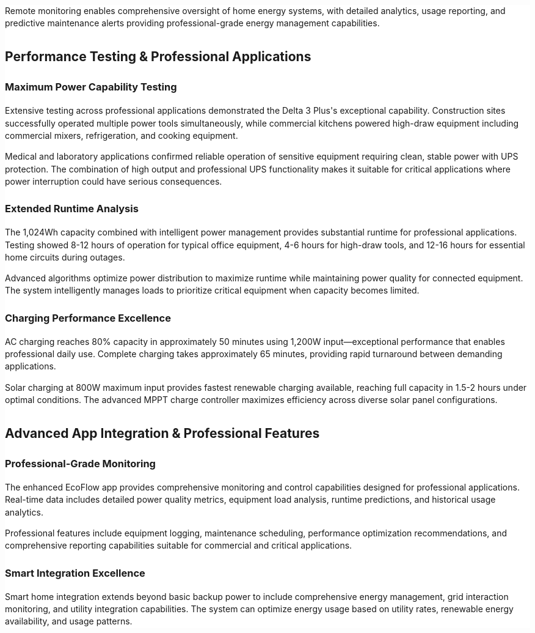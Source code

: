 Remote monitoring enables comprehensive oversight of home energy systems, with detailed analytics, usage reporting, and predictive maintenance alerts providing professional-grade energy management capabilities.

## Performance Testing & Professional Applications

### Maximum Power Capability Testing
Extensive testing across professional applications demonstrated the Delta 3 Plus's exceptional capability. Construction sites successfully operated multiple power tools simultaneously, while commercial kitchens powered high-draw equipment including commercial mixers, refrigeration, and cooking equipment.

Medical and laboratory applications confirmed reliable operation of sensitive equipment requiring clean, stable power with UPS protection. The combination of high output and professional UPS functionality makes it suitable for critical applications where power interruption could have serious consequences.

### Extended Runtime Analysis
The 1,024Wh capacity combined with intelligent power management provides substantial runtime for professional applications. Testing showed 8-12 hours of operation for typical office equipment, 4-6 hours for high-draw tools, and 12-16 hours for essential home circuits during outages.

Advanced algorithms optimize power distribution to maximize runtime while maintaining power quality for connected equipment. The system intelligently manages loads to prioritize critical equipment when capacity becomes limited.

### Charging Performance Excellence
AC charging reaches 80% capacity in approximately 50 minutes using 1,200W input—exceptional performance that enables professional daily use. Complete charging takes approximately 65 minutes, providing rapid turnaround between demanding applications.

Solar charging at 800W maximum input provides fastest renewable charging available, reaching full capacity in 1.5-2 hours under optimal conditions. The advanced MPPT charge controller maximizes efficiency across diverse solar panel configurations.

## Advanced App Integration & Professional Features

### Professional-Grade Monitoring
The enhanced EcoFlow app provides comprehensive monitoring and control capabilities designed for professional applications. Real-time data includes detailed power quality metrics, equipment load analysis, runtime predictions, and historical usage analytics.

Professional features include equipment logging, maintenance scheduling, performance optimization recommendations, and comprehensive reporting capabilities suitable for commercial and critical applications.

### Smart Integration Excellence
Smart home integration extends beyond basic backup power to include comprehensive energy management, grid interaction monitoring, and utility integration capabilities. The system can optimize energy usage based on utility rates, renewable energy availability, and usage patterns.
